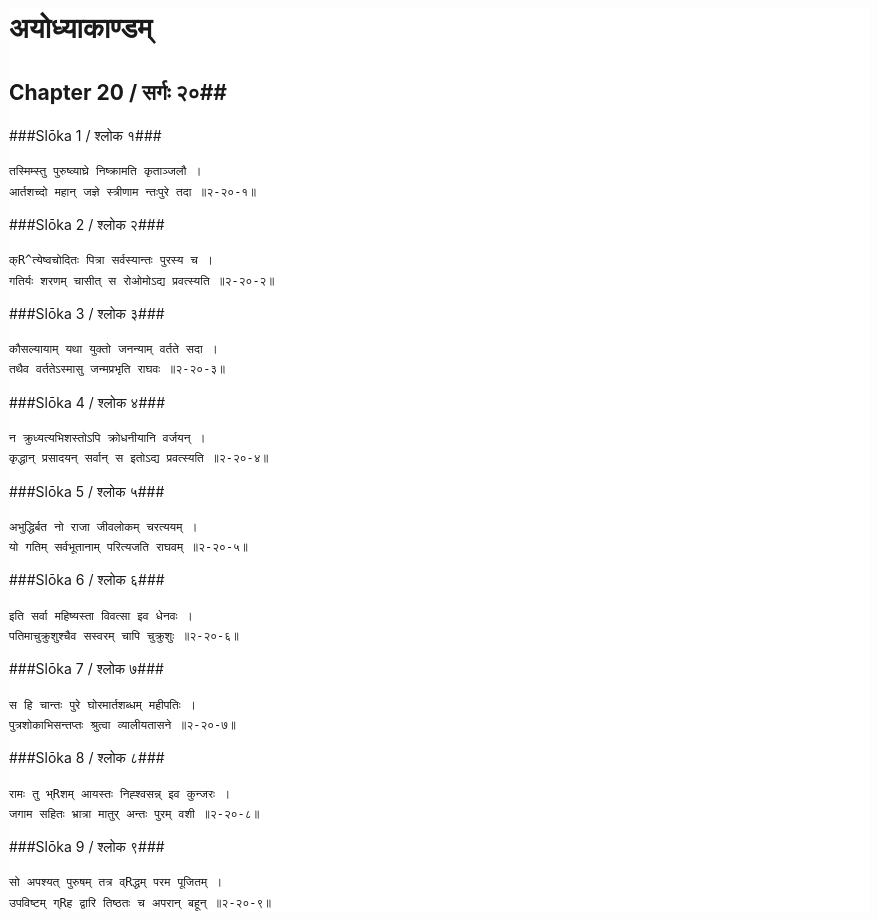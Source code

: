 अयोध्याकाण्डम्
===============================


## Chapter 20  / सर्गः २०##


###Slōka 1 / श्लोक १###


    तस्मिम्स्तु पुरुष्व्याघ्रे निष्क्रामति कृताञ्जलौ ।
    आर्तशच्दो महान् जज्ञे स्त्रीणाम न्तःपुरे तदा ॥२-२०-१॥


###Slōka 2 / श्लोक २###


    क्R^त्येष्वचोदितः पित्रा सर्वस्यान्तः पुरस्य च ।
    गतिर्यः शरणम् चासीत् स रोओमोऽद्य प्रवत्स्यति ॥२-२०-२॥


###Slōka 3 / श्लोक ३###


    कौसल्यायाम् यथा युक्तो जनन्याम् वर्तते सदा ।
    तथैव वर्ततेऽस्मासु जन्मप्रभृति राघवः ॥२-२०-३॥


###Slōka 4 / श्लोक ४###


    न क्रुध्यत्यभिशस्तोऽपि क्रोधनीयानि वर्जयन् ।
    कृद्धान् प्रसादयन् सर्वान् स इतोऽद्य प्रवत्स्यति ॥२-२०-४॥


###Slōka 5 / श्लोक ५###


    अभुद्धिर्बत नो राजा जीवलोकम् चरत्ययम् ।
    यो गतिम् सर्वभूतानाम् परित्यजति राघवम् ॥२-२०-५॥


###Slōka 6 / श्लोक ६###


    इति सर्वा महिष्यस्ता विवत्सा इव धेनवः ।
    पतिमाचुक्रुशुश्चैव सस्वरम् चापि चुक्रुशुः ॥२-२०-६॥


###Slōka 7 / श्लोक ७###


    स हि चान्तः पुरे घोरमार्तशब्धम् महीपतिः ।
    पुत्रशोकाभिसन्तप्तः श्रुत्वा व्यालीयतासने ॥२-२०-७॥


###Slōka 8 / श्लोक ८###


    रामः तु भ्Rशम् आयस्तः निह्श्वसन्न् इव कुन्जरः ।
    जगाम सहितः भ्रात्रा मातुर् अन्तः पुरम् वशी ॥२-२०-८॥


###Slōka 9 / श्लोक ९###


    सो अपश्यत् पुरुषम् तत्र व्Rद्धम् परम पूजितम् ।
    उपविष्टम् ग्Rह द्वारि तिष्ठतः च अपरान् बहून् ॥२-२०-९॥
